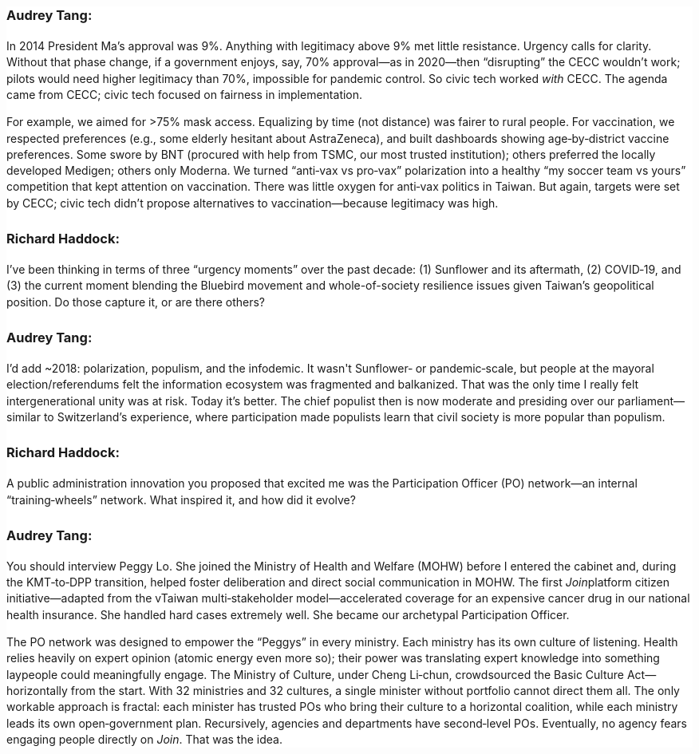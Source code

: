### Audrey Tang:

In 2014 President Ma’s approval was 9%. Anything with legitimacy above 9% met little resistance. Urgency calls for clarity. Without that phase change, if a government enjoys, say, 70% approval—as in 2020—then “disrupting” the CECC wouldn’t work; pilots would need higher legitimacy than 70%, impossible for pandemic control. So civic tech worked *with* CECC. The agenda came from CECC; civic tech focused on fairness in implementation.

For example, we aimed for \>75% mask access. Equalizing by time (not distance) was fairer to rural people. For vaccination, we respected preferences (e.g., some elderly hesitant about AstraZeneca), and built dashboards showing age‑by‑district vaccine preferences. Some swore by BNT (procured with help from TSMC, our most trusted institution); others preferred the locally developed Medigen; others only Moderna. We turned “anti‑vax vs pro‑vax” polarization into a healthy “my soccer team vs yours” competition that kept attention on vaccination. There was little oxygen for anti‑vax politics in Taiwan. But again, targets were set by CECC; civic tech didn’t propose alternatives to vaccination—because legitimacy was high.

### Richard Haddock:

I’ve been thinking in terms of three “urgency moments” over the past decade: (1) Sunflower and its aftermath, (2) COVID‑19, and (3) the current moment blending the Bluebird movement and whole-of-society resilience issues given Taiwan’s geopolitical position. Do those capture it, or are there others?

### Audrey Tang:

I’d add \~2018: polarization, populism, and the infodemic. It wasn't Sunflower‑ or pandemic‑scale, but people at the mayoral election/referendums felt the information ecosystem was fragmented and balkanized. That was the only time I really felt intergenerational unity was at risk. Today it’s better. The chief populist then is now moderate and presiding over our parliament—similar to Switzerland’s experience, where participation made populists learn that civil society is more popular than populism.

### Richard Haddock:

A public administration innovation you proposed that excited me was the Participation Officer (PO) network—an internal “training‑wheels” network. What inspired it, and how did it evolve?

### Audrey Tang:

You should interview Peggy Lo. She joined the Ministry of Health and Welfare (MOHW) before I entered the cabinet and, during the KMT‑to‑DPP transition, helped foster deliberation and direct social communication in MOHW. The first *Join*platform citizen initiative—adapted from the vTaiwan multi‑stakeholder model—accelerated coverage for an expensive cancer drug in our national health insurance. She handled hard cases extremely well. She became our archetypal Participation Officer.

The PO network was designed to empower the “Peggys” in every ministry. Each ministry has its own culture of listening. Health relies heavily on expert opinion (atomic energy even more so); their power was translating expert knowledge into something laypeople could meaningfully engage. The Ministry of Culture, under Cheng Li‑chun, crowdsourced the Basic Culture Act—horizontally from the start. With 32 ministries and 32 cultures, a single minister without portfolio cannot direct them all. The only workable approach is fractal: each minister has trusted POs who bring their culture to a horizontal coalition, while each ministry leads its own open‑government plan. Recursively, agencies and departments have second‑level POs. Eventually, no agency fears engaging people directly on *Join*. That was the idea.
